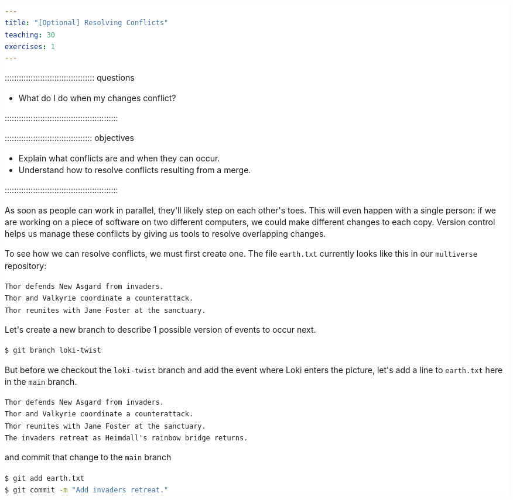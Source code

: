 ```yaml
---
title: "[Optional] Resolving Conflicts"
teaching: 30
exercises: 1
---
```


:::::::::::::::::::::::::::::::::::::: questions 

- What do I do when my changes conflict?

::::::::::::::::::::::::::::::::::::::::::::::::

::::::::::::::::::::::::::::::::::::: objectives

- Explain what conflicts are and when they can occur.
- Understand how to resolve conflicts resulting from a merge.

::::::::::::::::::::::::::::::::::::::::::::::::


As soon as people can work in parallel, they'll likely step on each other's
toes.  This will even happen with a single person: if we are working on
a piece of software on two different computers, we could make
different changes to each copy.  Version control helps us manage these
conflicts by giving us tools to resolve overlapping changes.

To see how we can resolve conflicts, we must first create one.  The
file `earth.txt` currently looks like this in our `multiverse` repository:

```output
Thor defends New Asgard from invaders.
Thor and Valkyrie coordinate a counterattack.
Thor reunites with Jane Foster at the sanctuary.

```

Let's create a new branch to describe 1 possible version of events to occur next.

```bash
$ git branch loki-twist
```

But before we checkout the `loki-twist` branch and add the event where Loki enters the picture, let's add a line to `earth.txt` here in the `main` branch.

```output
Thor defends New Asgard from invaders.
Thor and Valkyrie coordinate a counterattack.
Thor reunites with Jane Foster at the sanctuary.
The invaders retreat as Heimdall's rainbow bridge returns.

```

and commit that change to the `main` branch

```bash
$ git add earth.txt
$ git commit -m "Add invaders retreat."
```
